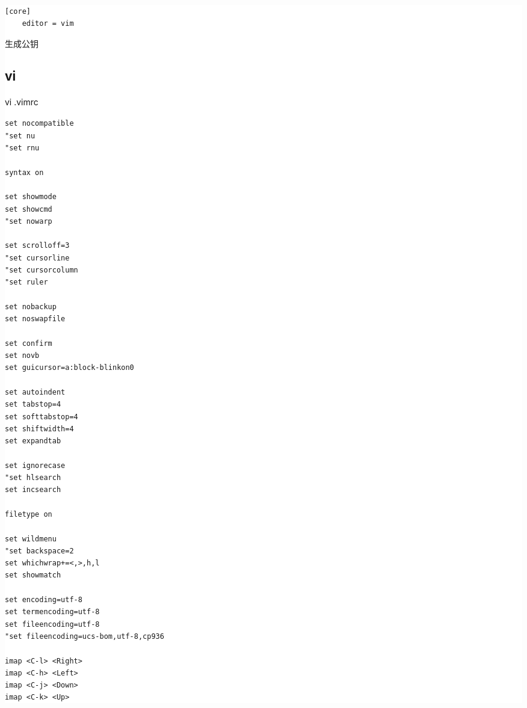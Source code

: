     [core]
        editor = vim

生成公钥

## vi

vi .vimrc

    set nocompatible
    "set nu
    "set rnu

    syntax on

    set showmode
    set showcmd
    "set nowarp

    set scrolloff=3
    "set cursorline
    "set cursorcolumn
    "set ruler

    set nobackup
    set noswapfile

    set confirm
    set novb
    set guicursor=a:block-blinkon0

    set autoindent
    set tabstop=4
    set softtabstop=4
    set shiftwidth=4
    set expandtab

    set ignorecase
    "set hlsearch
    set incsearch

    filetype on

    set wildmenu
    "set backspace=2
    set whichwrap+=<,>,h,l
    set showmatch

    set encoding=utf-8
    set termencoding=utf-8
    set fileencoding=utf-8
    "set fileencoding=ucs-bom,utf-8,cp936

    imap <C-l> <Right>
    imap <C-h> <Left>
    imap <C-j> <Down>
    imap <C-k> <Up>

